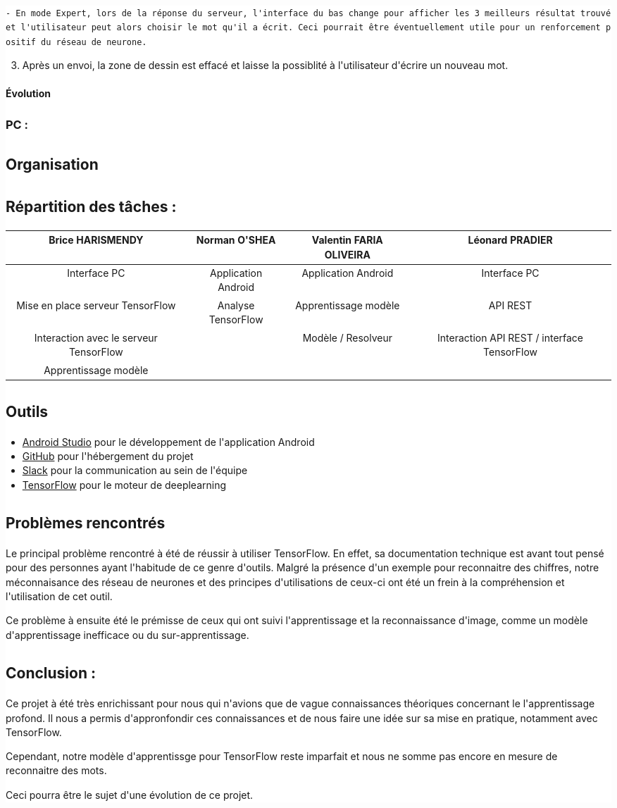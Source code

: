     - En mode Expert, lors de la réponse du serveur, l'interface du bas change pour afficher les 3 meilleurs résultat trouvé et l'utilisateur peut alors choisir le mot qu'il a écrit. Ceci pourrait être éventuellement utile pour un renforcement positif du réseau de neurone.
  3. Après un envoi, la zone de dessin est effacé et laisse la possiblité à l'utilisateur d'écrire un nouveau mot.

#### Évolution
### PC :


## Organisation

## Répartition des tâches :
Brice HARISMENDY | Norman O'SHEA | Valentin FARIA OLIVEIRA | Léonard PRADIER
:-: | :-: | :-: | :-:
Interface PC | Application Android | Application Android | Interface PC
Mise en place serveur TensorFlow | Analyse TensorFlow  | Apprentissage modèle | API REST
Interaction avec le serveur TensorFlow | | Modèle / Resolveur | Interaction API REST / interface TensorFlow
Apprentissage modèle| | |

## Outils
 - [Android Studio](https://developer.android.com/studio/index.html) pour le développement de l'application Android
 - [GitHub](http://github.com) pour l'hébergement du projet
 - [Slack](www.slack.com) pour la communication au sein de l'équipe
 - [TensorFlow](https://www.tensorflow.org/) pour le moteur de deeplearning

## Problèmes rencontrés
Le principal problème rencontré à été de réussir à utiliser TensorFlow. En effet, sa documentation technique est avant tout pensé pour des personnes ayant l'habitude de ce genre d'outils. Malgré la présence d'un exemple pour reconnaitre des chiffres, notre méconnaisance des réseau de neurones et des principes d'utilisations de ceux-ci ont été un frein à la compréhension et l'utilisation de cet outil.

Ce problème à ensuite été le prémisse de ceux qui ont suivi l'apprentissage et la reconnaissance d'image, comme un modèle d'apprentissage inefficace ou du sur-apprentissage.


## Conclusion :
Ce projet à été très enrichissant pour nous qui n'avions que de vague connaissances théoriques concernant le l'apprentissage profond. Il nous a permis d'appronfondir ces connaissances et de nous faire une idée sur sa mise en pratique, notamment avec TensorFlow.

Cependant, notre modèle d'apprentissge pour TensorFlow reste imparfait et nous ne somme pas encore en mesure de reconnaitre des mots.

Ceci pourra être le sujet d'une évolution de ce projet.
